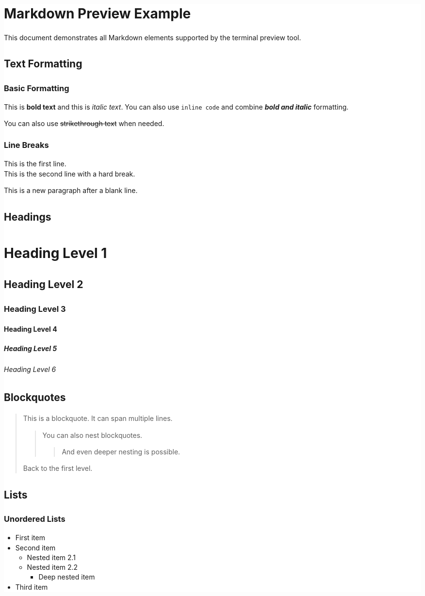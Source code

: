 # Markdown Preview Example

This document demonstrates all Markdown elements supported by the terminal preview tool.

## Text Formatting

### Basic Formatting

This is **bold text** and this is *italic text*. You can also use `inline code` and combine ***bold and italic*** formatting.

You can also use ~~strikethrough text~~ when needed.

### Line Breaks

This is the first line.  
This is the second line with a hard break.

This is a new paragraph after a blank line.

## Headings

# Heading Level 1
## Heading Level 2
### Heading Level 3
#### Heading Level 4
##### Heading Level 5
###### Heading Level 6

## Blockquotes

> This is a blockquote.
> It can span multiple lines.
> 
> > You can also nest blockquotes.
> > > And even deeper nesting is possible.
> 
> Back to the first level.

## Lists

### Unordered Lists

- First item
- Second item
  - Nested item 2.1
  - Nested item 2.2
    - Deep nested item
- Third item
